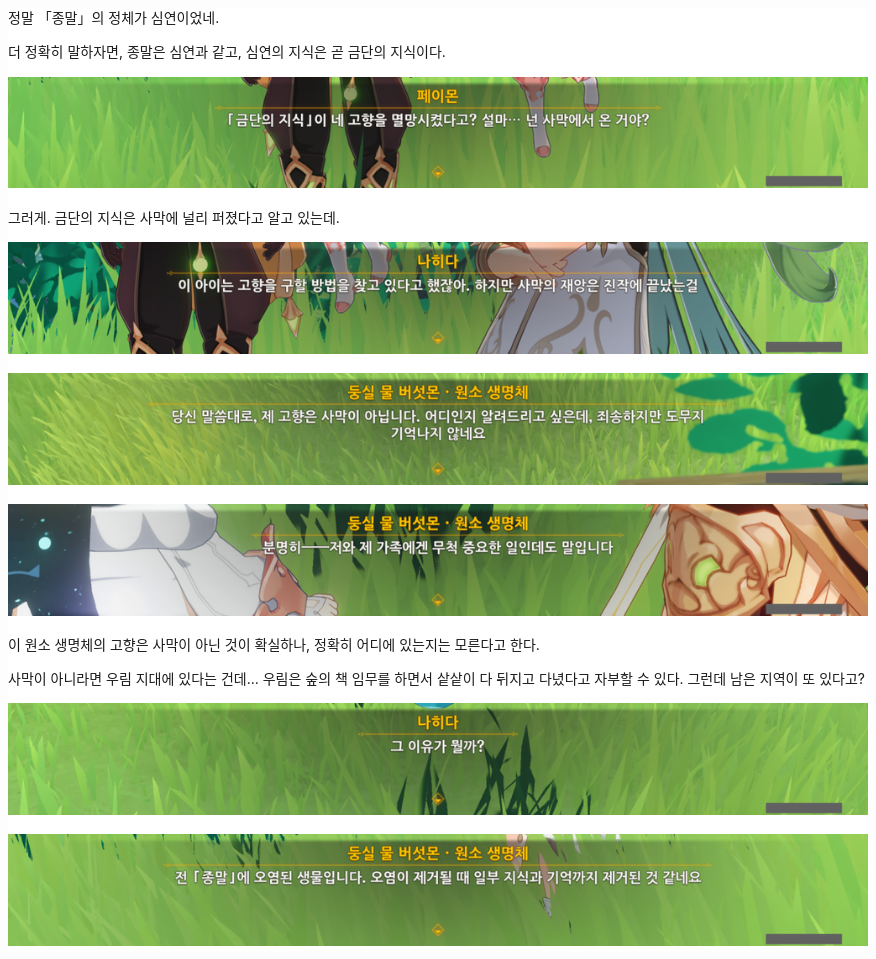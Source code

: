 정말 「종말」의 정체가 심연이었네.

더 정확히 말하자면, 종말은 심연과 같고, 심연의 지식은 곧 금단의 지식이다.

![](104.webp)

그러게. 금단의 지식은 사막에 널리 퍼졌다고 알고 있는데.

![](105.webp)

![](106.webp)

![](107.webp)

이 원소 생명체의 고향은 사막이 아닌 것이 확실하나, 정확히 어디에 있는지는 모른다고 한다.

사막이 아니라면 우림 지대에 있다는 건데... 우림은 숲의 책 임무를 하면서 샅샅이 다 뒤지고 다녔다고 자부할 수 있다. 그런데 남은 지역이 또 있다고?

![](108.webp)

![](109.webp)
